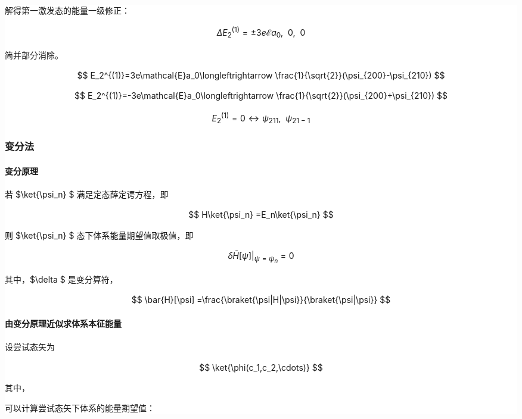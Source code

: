解得第一激发态的能量一级修正：

$$
\Delta E_{2}^{(1)}
=\pm 3e\mathcal{E}a_0,~~0,~~0
$$

简并部分消除。

$$
E_2^{(1)}=3e\mathcal{E}a_0\longleftrightarrow \frac{1}{\sqrt{2}}(\psi_{200}-\psi_{210})
$$

$$
E_2^{(1)}=-3e\mathcal{E}a_0\longleftrightarrow \frac{1}{\sqrt{2}}(\psi_{200}+\psi_{210})
$$

$$
E_2^{(1)}=0\longleftrightarrow \psi_{211},~~\psi_{21-1}
$$

### 变分法

#### 变分原理

若 $\ket{\psi_n} $ 满足定态薛定谔方程，即 

$$
H\ket{\psi_n}
=E_n\ket{\psi_n}
$$

则 $\ket{\psi_n} $ 态下体系能量期望值取极值，即

$$
\delta \bar{H} [\psi]\bigg|_{\psi=\psi_n}
=0
$$

其中，$\delta $ 是变分算符，

$$
\bar{H}[\psi]
=\frac{\braket{\psi|H|\psi}}{\braket{\psi|\psi}}
$$

#### 由变分原理近似求体系本征能量

设尝试态矢为

$$
\ket{\phi(c_1,c_2,\cdots)}
$$

其中，

可以计算尝试态矢下体系的能量期望值：
